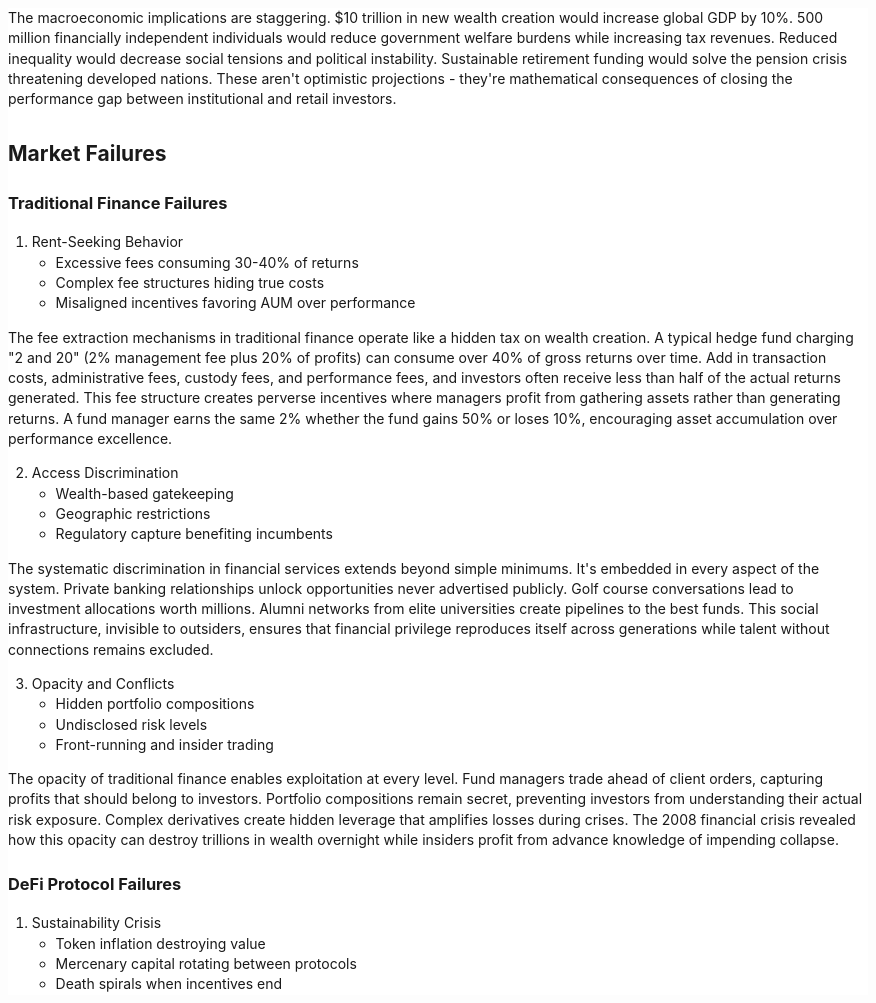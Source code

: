 The macroeconomic implications are staggering. $10 trillion in new wealth creation would increase global GDP by 10%. 500 million financially independent individuals would reduce government welfare burdens while increasing tax revenues. Reduced inequality would decrease social tensions and political instability. Sustainable retirement funding would solve the pension crisis threatening developed nations. These aren't optimistic projections - they're mathematical consequences of closing the performance gap between institutional and retail investors.

## Market Failures

### Traditional Finance Failures

1. Rent-Seeking Behavior
   - Excessive fees consuming 30-40% of returns
   - Complex fee structures hiding true costs
   - Misaligned incentives favoring AUM over performance

The fee extraction mechanisms in traditional finance operate like a hidden tax on wealth creation. A typical hedge fund charging "2 and 20" (2% management fee plus 20% of profits) can consume over 40% of gross returns over time. Add in transaction costs, administrative fees, custody fees, and performance fees, and investors often receive less than half of the actual returns generated. This fee structure creates perverse incentives where managers profit from gathering assets rather than generating returns. A fund manager earns the same 2% whether the fund gains 50% or loses 10%, encouraging asset accumulation over performance excellence.

2. Access Discrimination
   - Wealth-based gatekeeping
   - Geographic restrictions
   - Regulatory capture benefiting incumbents

The systematic discrimination in financial services extends beyond simple minimums. It's embedded in every aspect of the system. Private banking relationships unlock opportunities never advertised publicly. Golf course conversations lead to investment allocations worth millions. Alumni networks from elite universities create pipelines to the best funds. This social infrastructure, invisible to outsiders, ensures that financial privilege reproduces itself across generations while talent without connections remains excluded.

3. Opacity and Conflicts
   - Hidden portfolio compositions
   - Undisclosed risk levels
   - Front-running and insider trading

The opacity of traditional finance enables exploitation at every level. Fund managers trade ahead of client orders, capturing profits that should belong to investors. Portfolio compositions remain secret, preventing investors from understanding their actual risk exposure. Complex derivatives create hidden leverage that amplifies losses during crises. The 2008 financial crisis revealed how this opacity can destroy trillions in wealth overnight while insiders profit from advance knowledge of impending collapse.

### DeFi Protocol Failures

1. Sustainability Crisis
   - Token inflation destroying value
   - Mercenary capital rotating between protocols
   - Death spirals when incentives end
